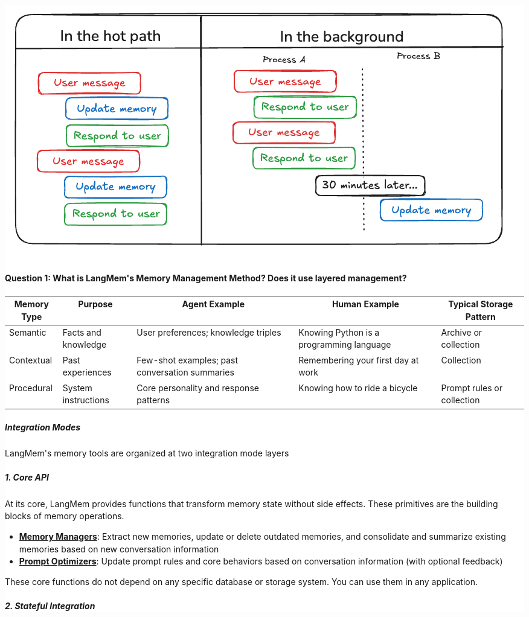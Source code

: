![Hot Path Quickstart Diagram](pictures/hot_path_vs_background.png)

#### Question 1: What is LangMem's Memory Management Method? Does it use layered management?

| Memory Type | Purpose             | Agent Example                                  | Human Example                            | Typical Storage Pattern    |
| ----------- | ------------------- | ---------------------------------------------- | ---------------------------------------- | -------------------------- |
| Semantic    | Facts and knowledge | User preferences; knowledge triples            | Knowing Python is a programming language | Archive or collection      |
| Contextual  | Past experiences    | Few-shot examples; past conversation summaries | Remembering your first day at work       | Collection                 |
| Procedural  | System instructions | Core personality and response patterns         | Knowing how to ride a bicycle            | Prompt rules or collection |

##### Integration Modes

LangMem's memory tools are organized at two integration mode layers

##### 1. Core API

At its core, LangMem provides functions that transform memory state without side effects. These primitives are the building blocks of memory operations.

- [**Memory Managers**](https://github.langchain.ac.cn/langmem/reference/memory/#langmem.create_memory_manager): Extract new memories, update or delete outdated memories, and consolidate and summarize existing memories based on new conversation information
- [**Prompt Optimizers**](https://github.langchain.ac.cn/langmem/reference/prompt_optimization/#langmem.create_prompt_optimizer): Update prompt rules and core behaviors based on conversation information (with optional feedback)

These core functions do not depend on any specific database or storage system. You can use them in any application.

##### 2. Stateful Integration
